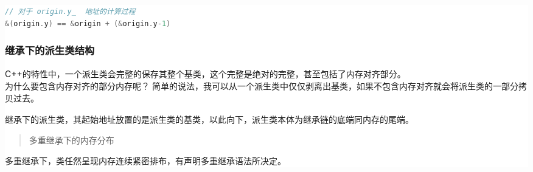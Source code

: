 ```c++
// 对于 origin.y_  地址的计算过程
&(origin.y) == &origin + (&origin.y-1)
```

### 继承下的派生类结构  


C++的特性中，一个派生类会完整的保存其整个基类，这个完整是绝对的完整，甚至包括了内存对齐部分。   
为什么要包含内存对齐的部分内存呢？ 简单的说法，我可以从一个派生类中仅仅剥离出基类，如果不包含内存对齐就会将派生类的一部分拷贝过去。    

继承下的派生类，其起始地址放置的是派生类的基类，以此向下，派生类本体为继承链的底端同内存的尾端。  

> 多重继承下的内存分布  

多重继承下，类任然呈现内存连续紧密排布，有声明多重继承语法所决定。  


